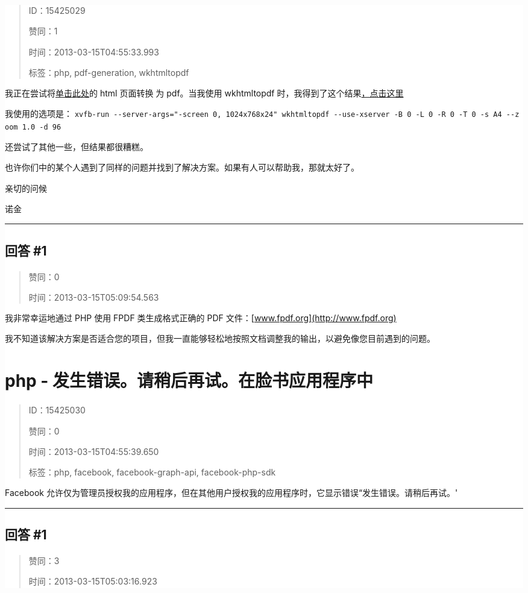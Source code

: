 > ID：15425029
> 
> 赞同：1
> 
> 时间：2013-03-15T04:55:33.993
> 
> 标签：php, pdf-generation, wkhtmltopdf

我正在尝试将[单击此处](http://vz275.worldserver.net/converter/pdf/52040/HandangoOverview.php)的 html 页面转换 为 pdf。当我使用 wkhtmltopdf 时，我得到了这个结果[，点击这里](http://vz275.worldserver.net/converter/pdf/52040/HandangoOverview.pdf)

我使用的选项是： `xvfb-run --server-args="-screen 0, 1024x768x24" wkhtmltopdf --use-xserver -B 0 -L 0 -R 0 -T 0 -s A4 --zoom 1.0 -d 96`

还尝试了其他一些，但结果都很糟糕。

也许你们中的某个人遇到了同样的问题并找到了解决方案。如果有人可以帮助我，那就太好了。

亲切的问候

诺金

* * *

## 回答 #1

> 赞同：0
> 
> 时间：2013-03-15T05:09:54.563

我非常幸运地通过 PHP 使用 FPDF 类生成格式正确的 PDF 文件：[www.fpdf.org](http://www.fpdf.org)

我不知道该解决方案是否适合您的项目，但我一直能够轻松地按照文档调整我的输出，以避免像您目前遇到的问题。

# php - 发生错误。请稍后再试。在脸书应用程序中

> ID：15425030
> 
> 赞同：0
> 
> 时间：2013-03-15T04:55:39.650
> 
> 标签：php, facebook, facebook-graph-api, facebook-php-sdk

Facebook 允许仅为管理员授权我的应用程序，但在其他用户授权我的应用程序时，它显示错误“发生错误。请稍后再试。'

* * *

## 回答 #1

> 赞同：3
> 
> 时间：2013-03-15T05:03:16.923
